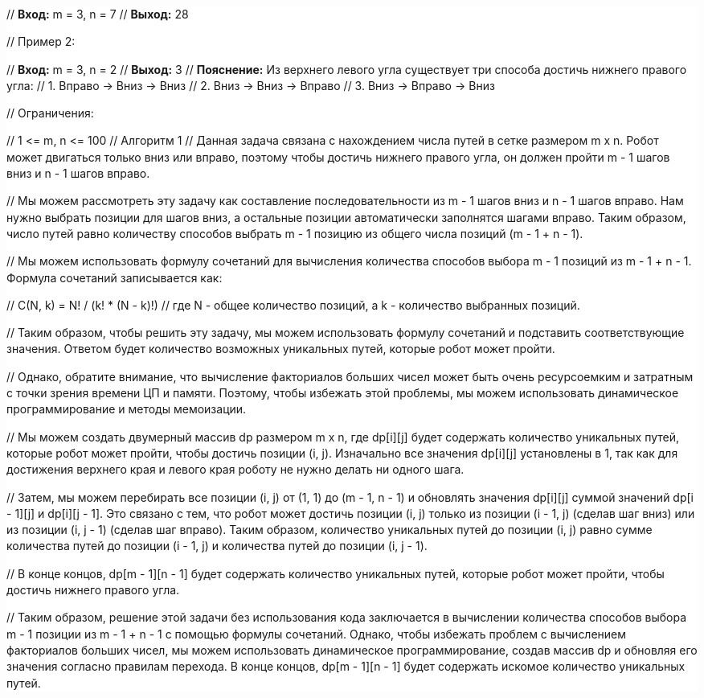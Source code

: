 // **Вход:** m = 3, n = 7
// **Выход:** 28

// Пример 2:

// **Вход:** m = 3, n = 2
// **Выход:** 3
// **Пояснение:** Из верхнего левого угла существует три способа достичь нижнего правого угла:
// 1. Вправо -> Вниз -> Вниз
// 2. Вниз -> Вниз -> Вправо
// 3. Вниз -> Вправо -> Вниз

// Ограничения:

// 1 <= m, n <= 100
// Алгоритм 1
// Данная задача связана с нахождением числа путей в сетке размером m x n. Робот может двигаться только вниз или вправо, поэтому чтобы достичь нижнего правого угла, он должен пройти m - 1 шагов вниз и n - 1 шагов вправо.

// Мы можем рассмотреть эту задачу как составление последовательности из m - 1 шагов вниз и n - 1 шагов вправо. Нам нужно выбрать позиции для шагов вниз, а остальные позиции автоматически заполнятся шагами вправо. Таким образом, число путей равно количеству способов выбрать m - 1 позицию из общего числа позиций (m - 1 + n - 1).

// Мы можем использовать формулу сочетаний для вычисления количества способов выбора m - 1 позиций из m - 1 + n - 1. Формула сочетаний записывается как:

// C(N, k) = N! / (k! \* (N - k)!)
// где N - общее количество позиций, а k - количество выбранных позиций.

// Таким образом, чтобы решить эту задачу, мы можем использовать формулу сочетаний и подставить соответствующие значения. Ответом будет количество возможных уникальных путей, которые робот может пройти.

// Однако, обратите внимание, что вычисление факториалов больших чисел может быть очень ресурсоемким и затратным с точки зрения времени ЦП и памяти. Поэтому, чтобы избежать этой проблемы, мы можем использовать динамическое программирование и методы мемоизации.

// Мы можем создать двумерный массив dp размером m x n, где dp[i][j] будет содержать количество уникальных путей, которые робот может пройти, чтобы достичь позиции (i, j). Изначально все значения dp[i][j] установлены в 1, так как для достижения верхнего края и левого края роботу не нужно делать ни одного шага.

// Затем, мы можем перебирать все позиции (i, j) от (1, 1) до (m - 1, n - 1) и обновлять значения dp[i][j] суммой значений dp[i - 1][j] и dp[i][j - 1]. Это связано с тем, что робот может достичь позиции (i, j) только из позиции (i - 1, j) (сделав шаг вниз) или из позиции (i, j - 1) (сделав шаг вправо). Таким образом, количество уникальных путей до позиции (i, j) равно сумме количества путей до позиции (i - 1, j) и количества путей до позиции (i, j - 1).

// В конце концов, dp[m - 1][n - 1] будет содержать количество уникальных путей, которые робот может пройти, чтобы достичь нижнего правого угла.

// Таким образом, решение этой задачи без использования кода заключается в вычислении количества способов выбора m - 1 позиции из m - 1 + n - 1 с помощью формулы сочетаний. Однако, чтобы избежать проблем с вычислением факториалов больших чисел, мы можем использовать динамическое программирование, создав массив dp и обновляя его значения согласно правилам перехода. В конце концов, dp[m - 1][n - 1] будет содержать искомое количество уникальных путей.
